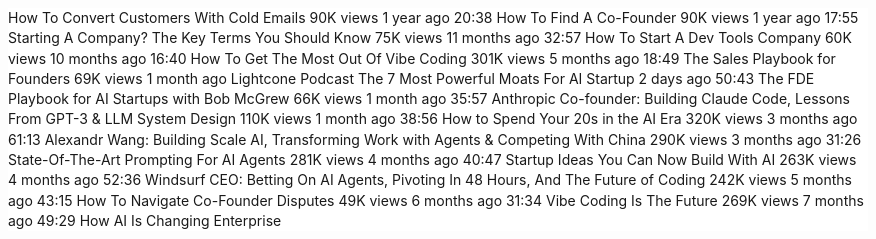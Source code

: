 How To Convert Customers With Cold Emails
90K views
1 year ago
20:38
How To Find A Co-Founder
90K views
1 year ago
17:55
Starting A Company? The Key Terms You Should Know
75K views
11 months ago
32:57
How To Start A Dev Tools Company
60K views
10 months ago
16:40
How To Get The Most Out Of Vibe Coding
301K views
5 months ago
18:49
The Sales Playbook for Founders
69K views
1 month ago
Lightcone Podcast
The 7 Most Powerful Moats For AI Startup
2 days ago
50:43
The FDE Playbook for AI Startups with Bob McGrew
66K views
1 month ago
35:57
Anthropic Co-founder: Building Claude Code, Lessons From GPT-3 & LLM System Design
110K views
1 month ago
38:56
How to Spend Your 20s in the AI Era
320K views
3 months ago
61:13
Alexandr Wang: Building Scale AI, Transforming Work with Agents & Competing With China
290K views
3 months ago
31:26
State-Of-The-Art Prompting For AI Agents
281K views
4 months ago
40:47
Startup Ideas You Can Now Build With AI
263K views
4 months ago
52:36
Windsurf CEO: Betting On AI Agents, Pivoting In 48 Hours, And The Future of Coding
242K views
5 months ago
43:15
How To Navigate Co-Founder Disputes
49K views
6 months ago
31:34
Vibe Coding Is The Future
269K views
7 months ago
49:29
How AI Is Changing Enterprise